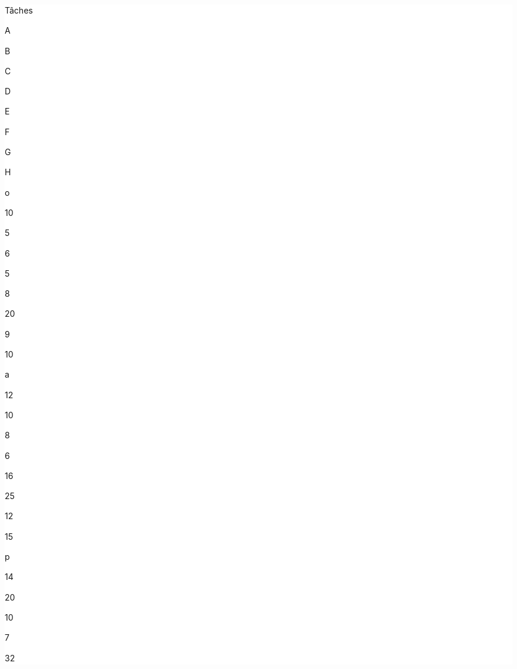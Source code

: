Tâches

A

B

C

D

E

F

G

H

o

10

5

6

5

8

20

9

10

a

12

10

8

6

16

25

12

15

p

14

20

10

7

32
